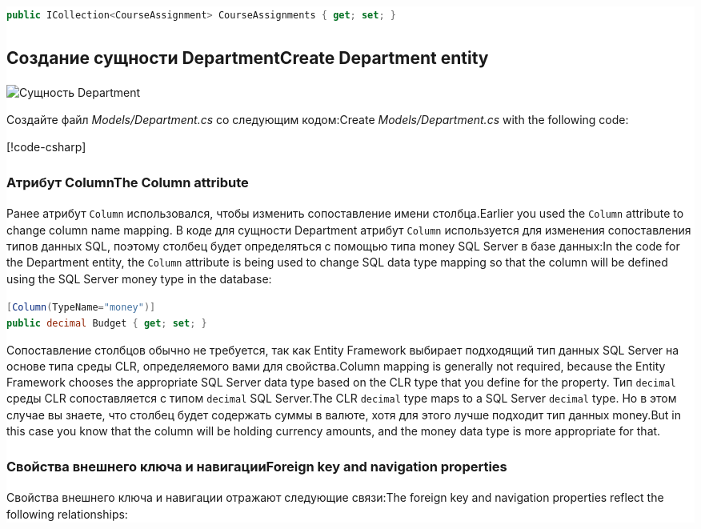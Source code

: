 ```csharp
public ICollection<CourseAssignment> CourseAssignments { get; set; }
```

## <a name="create-department-entity"></a><span data-ttu-id="3e1b3-254">Создание сущности Department</span><span class="sxs-lookup"><span data-stu-id="3e1b3-254">Create Department entity</span></span>

![Сущность Department](complex-data-model/_static/department-entity.png)

<span data-ttu-id="3e1b3-256">Создайте файл *Models/Department.cs* со следующим кодом:</span><span class="sxs-lookup"><span data-stu-id="3e1b3-256">Create *Models/Department.cs* with the following code:</span></span>

[!code-csharp[](intro/samples/cu/Models/Department.cs?name=snippet_Begin)]

### <a name="the-column-attribute"></a><span data-ttu-id="3e1b3-257">Атрибут Column</span><span class="sxs-lookup"><span data-stu-id="3e1b3-257">The Column attribute</span></span>

<span data-ttu-id="3e1b3-258">Ранее атрибут `Column` использовался, чтобы изменить сопоставление имени столбца.</span><span class="sxs-lookup"><span data-stu-id="3e1b3-258">Earlier you used the `Column` attribute to change column name mapping.</span></span> <span data-ttu-id="3e1b3-259">В коде для сущности Department атрибут `Column` используется для изменения сопоставления типов данных SQL, поэтому столбец будет определяться с помощью типа money SQL Server в базе данных:</span><span class="sxs-lookup"><span data-stu-id="3e1b3-259">In the code for the Department entity, the `Column` attribute is being used to change SQL data type mapping so that the column will be defined using the SQL Server money type in the database:</span></span>

```csharp
[Column(TypeName="money")]
public decimal Budget { get; set; }
```

<span data-ttu-id="3e1b3-260">Сопоставление столбцов обычно не требуется, так как Entity Framework выбирает подходящий тип данных SQL Server на основе типа среды CLR, определяемого вами для свойства.</span><span class="sxs-lookup"><span data-stu-id="3e1b3-260">Column mapping is generally not required, because the Entity Framework chooses the appropriate SQL Server data type based on the CLR type that you define for the property.</span></span> <span data-ttu-id="3e1b3-261">Тип `decimal` среды CLR сопоставляется с типом `decimal` SQL Server.</span><span class="sxs-lookup"><span data-stu-id="3e1b3-261">The CLR `decimal` type maps to a SQL Server `decimal` type.</span></span> <span data-ttu-id="3e1b3-262">Но в этом случае вы знаете, что столбец будет содержать суммы в валюте, хотя для этого лучше подходит тип данных money.</span><span class="sxs-lookup"><span data-stu-id="3e1b3-262">But in this case you know that the column will be holding currency amounts, and the money data type is more appropriate for that.</span></span>

### <a name="foreign-key-and-navigation-properties"></a><span data-ttu-id="3e1b3-263">Свойства внешнего ключа и навигации</span><span class="sxs-lookup"><span data-stu-id="3e1b3-263">Foreign key and navigation properties</span></span>

<span data-ttu-id="3e1b3-264">Свойства внешнего ключа и навигации отражают следующие связи:</span><span class="sxs-lookup"><span data-stu-id="3e1b3-264">The foreign key and navigation properties reflect the following relationships:</span></span>
